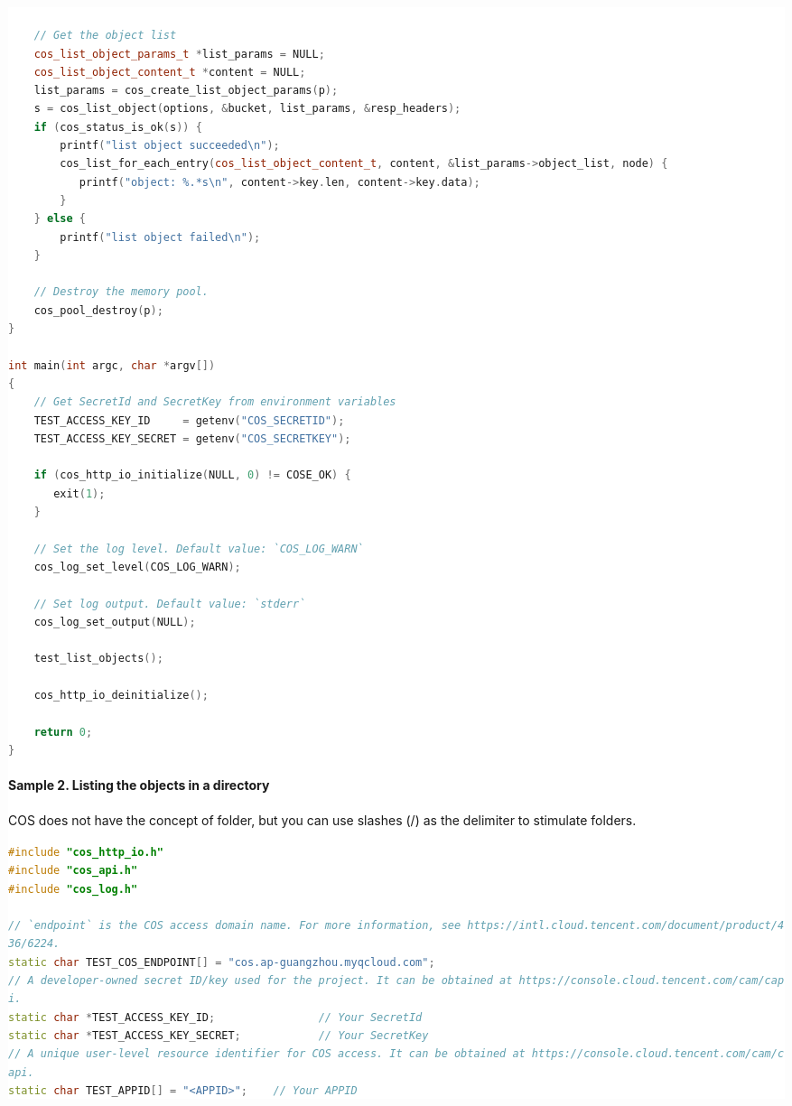 ```cpp

    // Get the object list
    cos_list_object_params_t *list_params = NULL;
    cos_list_object_content_t *content = NULL;
    list_params = cos_create_list_object_params(p);
    s = cos_list_object(options, &bucket, list_params, &resp_headers);
    if (cos_status_is_ok(s)) {
        printf("list object succeeded\n");
        cos_list_for_each_entry(cos_list_object_content_t, content, &list_params->object_list, node) {
           printf("object: %.*s\n", content->key.len, content->key.data);
        }
    } else {
        printf("list object failed\n");
    }

    // Destroy the memory pool.
    cos_pool_destroy(p); 
}

int main(int argc, char *argv[])
{
    // Get SecretId and SecretKey from environment variables
    TEST_ACCESS_KEY_ID     = getenv("COS_SECRETID");
    TEST_ACCESS_KEY_SECRET = getenv("COS_SECRETKEY");
 
    if (cos_http_io_initialize(NULL, 0) != COSE_OK) {
       exit(1);
    }

    // Set the log level. Default value: `COS_LOG_WARN`
    cos_log_set_level(COS_LOG_WARN);

    // Set log output. Default value: `stderr`
    cos_log_set_output(NULL);

    test_list_objects();

    cos_http_io_deinitialize();

    return 0;
}
```

#### Sample 2. Listing the objects in a directory

COS does not have the concept of folder, but you can use slashes (/) as the delimiter to stimulate folders.

```cpp
#include "cos_http_io.h"
#include "cos_api.h"
#include "cos_log.h"

// `endpoint` is the COS access domain name. For more information, see https://intl.cloud.tencent.com/document/product/436/6224.
static char TEST_COS_ENDPOINT[] = "cos.ap-guangzhou.myqcloud.com";
// A developer-owned secret ID/key used for the project. It can be obtained at https://console.cloud.tencent.com/cam/capi.
static char *TEST_ACCESS_KEY_ID;                // Your SecretId
static char *TEST_ACCESS_KEY_SECRET;            // Your SecretKey
// A unique user-level resource identifier for COS access. It can be obtained at https://console.cloud.tencent.com/cam/capi.
static char TEST_APPID[] = "<APPID>";    // Your APPID
```